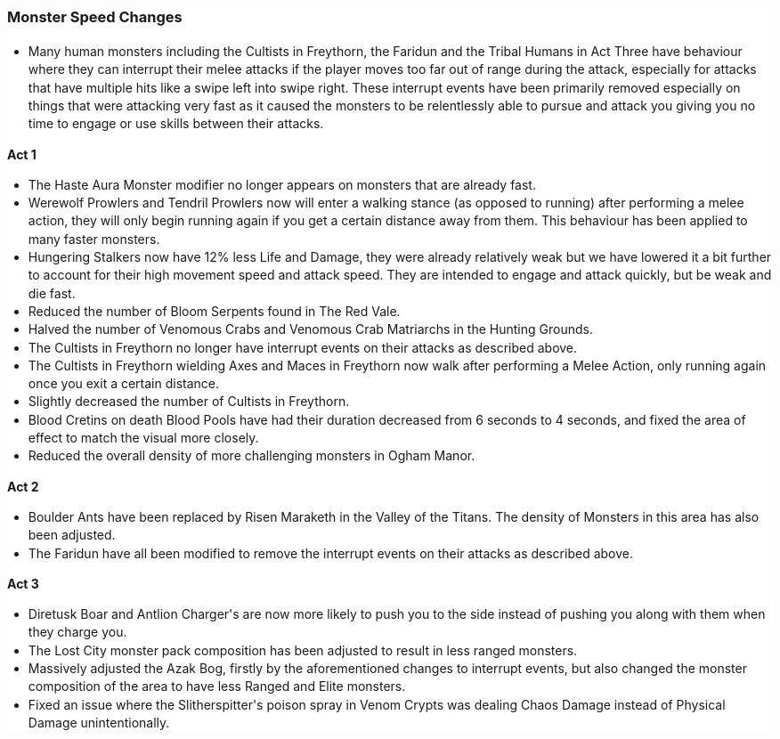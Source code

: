 ### Monster Speed Changes

- Many human monsters including the Cultists in Freythorn, the
Faridun and the Tribal Humans in Act Three have behaviour where
they can interrupt their melee attacks if the player moves too
far out of range during the attack, especially for attacks that
have multiple hits like a swipe left into swipe right. These
interrupt events have been primarily removed especially on
things that were attacking very fast as it caused the monsters
to be relentlessly able to pursue and attack you giving you no
time to engage or use skills between their attacks.

 **Act 1** 

- The Haste Aura Monster modifier no longer appears on monsters
that are already fast.
- Werewolf Prowlers and Tendril Prowlers now will enter a walking
stance (as opposed to running) after performing a melee action,
they will only begin running again if you get a certain distance
away from them. This behaviour has been applied to many faster
monsters.
- Hungering Stalkers now have 12% less Life and Damage, they were
already relatively weak but we have lowered it a bit further to
account for their high movement speed and attack speed. They are
intended to engage and attack quickly, but be weak and die fast.
- Reduced the number of Bloom Serpents found in The Red Vale.
- Halved the number of Venomous Crabs and Venomous Crab Matriarchs
in the Hunting Grounds.
- The Cultists in Freythorn no longer have interrupt events on
their attacks as described above.
- The Cultists in Freythorn wielding Axes and Maces in Freythorn
now walk after performing a Melee Action, only running again
once you exit a certain distance.
- Slightly decreased the number of Cultists in Freythorn.
- Blood Cretins on death Blood Pools have had their duration
decreased from 6 seconds to 4 seconds, and fixed the area of
effect to match the visual more closely.
- Reduced the overall density of more challenging monsters in
Ogham Manor.

 **Act 2** 

- Boulder Ants have been replaced by Risen Maraketh in the Valley
of the Titans. The density of Monsters in this area has also
been adjusted.
- The Faridun have all been modified to remove the interrupt
events on their attacks as described above.

 **Act 3** 

- Diretusk Boar and Antlion Charger's are now more likely to
push you to the side instead of pushing you along with them when
they charge you.
- The Lost City monster pack composition has been adjusted to
result in less ranged monsters.
- Massively adjusted the Azak Bog, firstly by the aforementioned
changes to interrupt events, but also changed the monster
composition of the area to have less Ranged and Elite monsters.
- Fixed an issue where the Slitherspitter's poison spray in
Venom Crypts was dealing Chaos Damage instead of Physical Damage
unintentionally.
